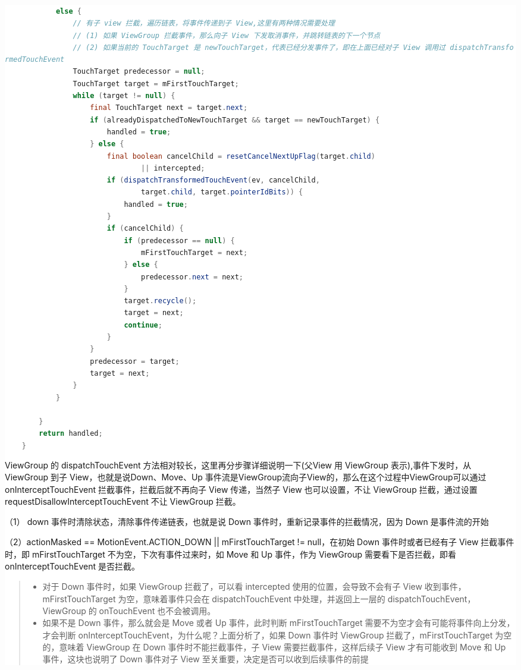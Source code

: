 ```java
            else {
                // 有子 view 拦截，遍历链表，将事件传递到子 View,这里有两种情况需要处理
                // (1) 如果 ViewGroup 拦截事件，那么向子 View 下发取消事件，并跳转链表的下一个节点
                // (2) 如果当前的 TouchTarget 是 newTouchTarget，代表已经分发事件了，即在上面已经对子 View 调用过 dispatchTransformedTouchEvent
                TouchTarget predecessor = null;
                TouchTarget target = mFirstTouchTarget;
                while (target != null) {
                    final TouchTarget next = target.next;
                    if (alreadyDispatchedToNewTouchTarget && target == newTouchTarget) {
                        handled = true;
                    } else {
                        final boolean cancelChild = resetCancelNextUpFlag(target.child)
                                || intercepted;
                        if (dispatchTransformedTouchEvent(ev, cancelChild,
                                target.child, target.pointerIdBits)) {
                            handled = true;
                        }
                        if (cancelChild) {
                            if (predecessor == null) {
                                mFirstTouchTarget = next;
                            } else {
                                predecessor.next = next;
                            }
                            target.recycle();
                            target = next;
                            continue;
                        }
                    }
                    predecessor = target;
                    target = next;
                }
            }

        }
        return handled;
    }

```
ViewGroup 的 dispatchTouchEvent 方法相对较长，这里再分步骤详细说明一下(父View 用 ViewGroup 表示),事件下发时，从 ViewGroup 到子 View，也就是说Down、Move、Up 事件流是ViewGroup流向子View的，那么在这个过程中ViewGroup可以通过 onInterceptTouchEvent 拦截事件，拦截后就不再向子 View 传递，当然子 View 也可以设置，不让 ViewGroup 拦截，通过设置 requestDisallowInterceptTouchEvent 不让 ViewGroup 拦截。

（1） down 事件时清除状态，清除事件传递链表，也就是说 Down 事件时，重新记录事件的拦截情况，因为 Down 是事件流的开始

（2）actionMasked == MotionEvent.ACTION_DOWN || mFirstTouchTarget != null，在初始 Down 事件时或者已经有子 View 拦截事件时，即 mFirstTouchTarget 不为空，下次有事件过来时，如 Move 和 Up 事件，作为 ViewGroup 需要看下是否拦截，即看 onInterceptTouchEvent 是否拦截。

>- 对于 Down 事件时，如果 ViewGroup 拦截了，可以看 intercepted 使用的位置，会导致不会有子 View 收到事件，mFirstTouchTarget 为空，意味着事件只会在 dispatchTouchEvent 中处理，并返回上一层的 dispatchTouchEvent，ViewGroup 的 onTouchEvent 也不会被调用。
>- 如果不是 Down 事件，那么就会是 Move 或者 Up 事件，此时判断 mFirstTouchTarget 需要不为空才会有可能将事件向上分发，才会判断 onInterceptTouchEvent，为什么呢？上面分析了，如果 Down 事件时 ViewGroup 拦截了，mFirstTouchTarget 为空的，意味着 ViewGroup 在 Down 事件时不能拦截事件，子 View 需要拦截事件，这样后续子 View 才有可能收到 Move 和 Up 事件，这块也说明了 Down 事件对子 View 至关重要，决定是否可以收到后续事件的前提
